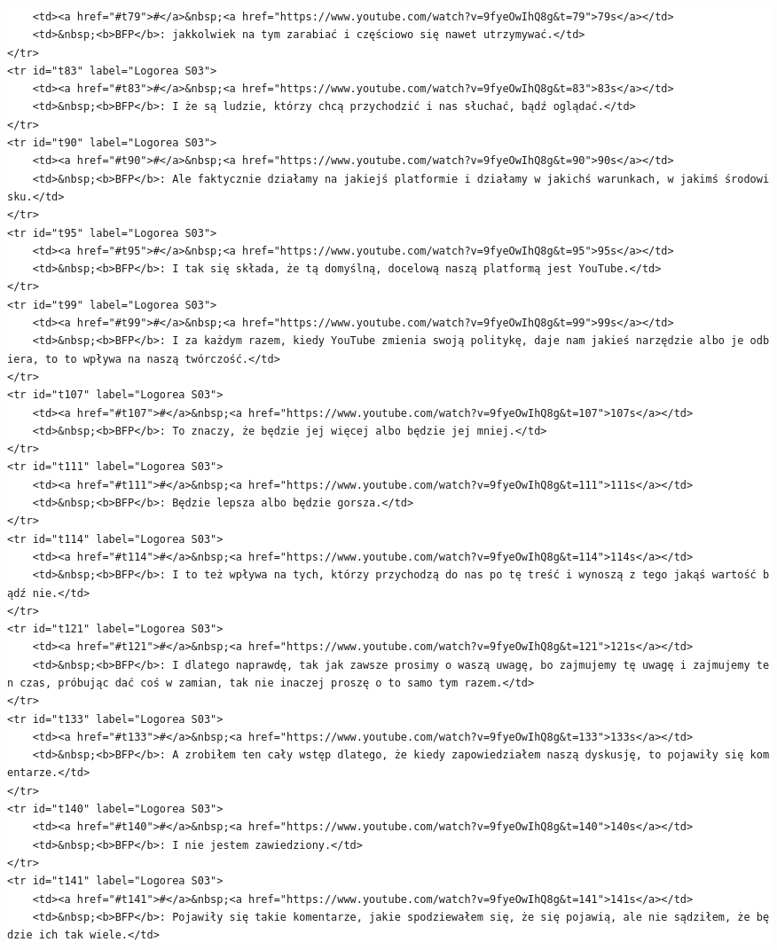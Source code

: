         <td><a href="#t79">#</a>&nbsp;<a href="https://www.youtube.com/watch?v=9fyeOwIhQ8g&t=79">79s</a></td>
        <td>&nbsp;<b>BFP</b>: jakkolwiek na tym zarabiać i częściowo się nawet utrzymywać.</td>
    </tr>
    <tr id="t83" label="Logorea S03">
        <td><a href="#t83">#</a>&nbsp;<a href="https://www.youtube.com/watch?v=9fyeOwIhQ8g&t=83">83s</a></td>
        <td>&nbsp;<b>BFP</b>: I że są ludzie, którzy chcą przychodzić i nas słuchać, bądź oglądać.</td>
    </tr>
    <tr id="t90" label="Logorea S03">
        <td><a href="#t90">#</a>&nbsp;<a href="https://www.youtube.com/watch?v=9fyeOwIhQ8g&t=90">90s</a></td>
        <td>&nbsp;<b>BFP</b>: Ale faktycznie działamy na jakiejś platformie i działamy w jakichś warunkach, w jakimś środowisku.</td>
    </tr>
    <tr id="t95" label="Logorea S03">
        <td><a href="#t95">#</a>&nbsp;<a href="https://www.youtube.com/watch?v=9fyeOwIhQ8g&t=95">95s</a></td>
        <td>&nbsp;<b>BFP</b>: I tak się składa, że tą domyślną, docelową naszą platformą jest YouTube.</td>
    </tr>
    <tr id="t99" label="Logorea S03">
        <td><a href="#t99">#</a>&nbsp;<a href="https://www.youtube.com/watch?v=9fyeOwIhQ8g&t=99">99s</a></td>
        <td>&nbsp;<b>BFP</b>: I za każdym razem, kiedy YouTube zmienia swoją politykę, daje nam jakieś narzędzie albo je odbiera, to to wpływa na naszą twórczość.</td>
    </tr>
    <tr id="t107" label="Logorea S03">
        <td><a href="#t107">#</a>&nbsp;<a href="https://www.youtube.com/watch?v=9fyeOwIhQ8g&t=107">107s</a></td>
        <td>&nbsp;<b>BFP</b>: To znaczy, że będzie jej więcej albo będzie jej mniej.</td>
    </tr>
    <tr id="t111" label="Logorea S03">
        <td><a href="#t111">#</a>&nbsp;<a href="https://www.youtube.com/watch?v=9fyeOwIhQ8g&t=111">111s</a></td>
        <td>&nbsp;<b>BFP</b>: Będzie lepsza albo będzie gorsza.</td>
    </tr>
    <tr id="t114" label="Logorea S03">
        <td><a href="#t114">#</a>&nbsp;<a href="https://www.youtube.com/watch?v=9fyeOwIhQ8g&t=114">114s</a></td>
        <td>&nbsp;<b>BFP</b>: I to też wpływa na tych, którzy przychodzą do nas po tę treść i wynoszą z tego jakąś wartość bądź nie.</td>
    </tr>
    <tr id="t121" label="Logorea S03">
        <td><a href="#t121">#</a>&nbsp;<a href="https://www.youtube.com/watch?v=9fyeOwIhQ8g&t=121">121s</a></td>
        <td>&nbsp;<b>BFP</b>: I dlatego naprawdę, tak jak zawsze prosimy o waszą uwagę, bo zajmujemy tę uwagę i zajmujemy ten czas, próbując dać coś w zamian, tak nie inaczej proszę o to samo tym razem.</td>
    </tr>
    <tr id="t133" label="Logorea S03">
        <td><a href="#t133">#</a>&nbsp;<a href="https://www.youtube.com/watch?v=9fyeOwIhQ8g&t=133">133s</a></td>
        <td>&nbsp;<b>BFP</b>: A zrobiłem ten cały wstęp dlatego, że kiedy zapowiedziałem naszą dyskusję, to pojawiły się komentarze.</td>
    </tr>
    <tr id="t140" label="Logorea S03">
        <td><a href="#t140">#</a>&nbsp;<a href="https://www.youtube.com/watch?v=9fyeOwIhQ8g&t=140">140s</a></td>
        <td>&nbsp;<b>BFP</b>: I nie jestem zawiedziony.</td>
    </tr>
    <tr id="t141" label="Logorea S03">
        <td><a href="#t141">#</a>&nbsp;<a href="https://www.youtube.com/watch?v=9fyeOwIhQ8g&t=141">141s</a></td>
        <td>&nbsp;<b>BFP</b>: Pojawiły się takie komentarze, jakie spodziewałem się, że się pojawią, ale nie sądziłem, że będzie ich tak wiele.</td>